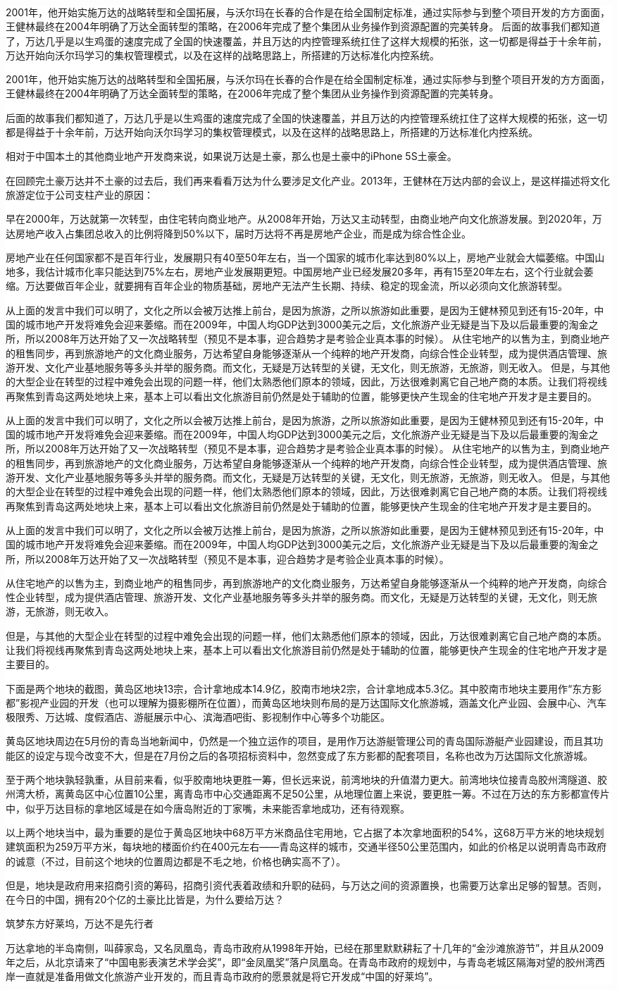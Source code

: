 2001年，他开始实施万达的战略转型和全国拓展，与沃尔玛在长春的合作是在给全国制定标准，通过实际参与到整个项目开发的方方面面，王健林最终在2004年明确了万达全面转型的策略，在2006年完成了整个集团从业务操作到资源配置的完美转身。 后面的故事我们都知道了，万达几乎是以生鸡蛋的速度完成了全国的快速覆盖，并且万达的内控管理系统扛住了这样大规模的拓张，这一切都是得益于十余年前，万达开始向沃尔玛学习的集权管理模式，以及在这样的战略思路上，所搭建的万达标准化内控系统。

2001年，他开始实施万达的战略转型和全国拓展，与沃尔玛在长春的合作是在给全国制定标准，通过实际参与到整个项目开发的方方面面，王健林最终在2004年明确了万达全面转型的策略，在2006年完成了整个集团从业务操作到资源配置的完美转身。

后面的故事我们都知道了，万达几乎是以生鸡蛋的速度完成了全国的快速覆盖，并且万达的内控管理系统扛住了这样大规模的拓张，这一切都是得益于十余年前，万达开始向沃尔玛学习的集权管理模式，以及在这样的战略思路上，所搭建的万达标准化内控系统。

相对于中国本土的其他商业地产开发商来说，如果说万达是土豪，那么也是土豪中的iPhone 5S土豪金。

在回顾完土豪万达并不土豪的过去后，我们再来看看万达为什么要涉足文化产业。2013年，王健林在万达内部的会议上，是这样描述将文化旅游定位于公司支柱产业的原因：

早在2000年，万达就第一次转型，由住宅转向商业地产。从2008年开始，万达又主动转型，由商业地产向文化旅游发展。到2020年，万达房地产收入占集团总收入的比例将降到50%以下，届时万达将不再是房地产企业，而是成为综合性企业。

房地产业在任何国家都不是百年行业，发展期只有40至50年左右，当一个国家的城市化率达到80%以上，房地产业就会大幅萎缩。中国山地多，我估计城市化率只能达到75%左右，房地产业发展期更短。中国房地产业已经发展20多年，再有15至20年左右，这个行业就会萎缩。万达要做百年企业，就要拥有百年企业的物质基础，房地产无法产生长期、持续、稳定的现金流，所以必须向文化旅游转型。

从上面的发言中我们可以明了，文化之所以会被万达推上前台，是因为旅游，之所以旅游如此重要，是因为王健林预见到还有15-20年，中国的城市地产开发将难免会迎来萎缩。而在2009年，中国人均GDP达到3000美元之后，文化旅游产业无疑是当下及以后最重要的淘金之所，所以2008年万达开始了又一次战略转型（预见不是本事，迎合趋势才是考验企业真本事的时候）。 从住宅地产的以售为主，到商业地产的租售同步，再到旅游地产的文化商业服务，万达希望自身能够逐渐从一个纯粹的地产开发商，向综合性企业转型，成为提供酒店管理、旅游开发、文化产业基地服务等多头并举的服务商。而文化，无疑是万达转型的关键，无文化，则无旅游，无旅游，则无收入。 但是，与其他的大型企业在转型的过程中难免会出现的问题一样，他们太熟悉他们原本的领域，因此，万达很难剥离它自己地产商的本质。让我们将视线再聚焦到青岛这两处地块上来，基本上可以看出文化旅游目前仍然是处于辅助的位置，能够更快产生现金的住宅地产开发才是主要目的。

从上面的发言中我们可以明了，文化之所以会被万达推上前台，是因为旅游，之所以旅游如此重要，是因为王健林预见到还有15-20年，中国的城市地产开发将难免会迎来萎缩。而在2009年，中国人均GDP达到3000美元之后，文化旅游产业无疑是当下及以后最重要的淘金之所，所以2008年万达开始了又一次战略转型（预见不是本事，迎合趋势才是考验企业真本事的时候）。 从住宅地产的以售为主，到商业地产的租售同步，再到旅游地产的文化商业服务，万达希望自身能够逐渐从一个纯粹的地产开发商，向综合性企业转型，成为提供酒店管理、旅游开发、文化产业基地服务等多头并举的服务商。而文化，无疑是万达转型的关键，无文化，则无旅游，无旅游，则无收入。 但是，与其他的大型企业在转型的过程中难免会出现的问题一样，他们太熟悉他们原本的领域，因此，万达很难剥离它自己地产商的本质。让我们将视线再聚焦到青岛这两处地块上来，基本上可以看出文化旅游目前仍然是处于辅助的位置，能够更快产生现金的住宅地产开发才是主要目的。

从上面的发言中我们可以明了，文化之所以会被万达推上前台，是因为旅游，之所以旅游如此重要，是因为王健林预见到还有15-20年，中国的城市地产开发将难免会迎来萎缩。而在2009年，中国人均GDP达到3000美元之后，文化旅游产业无疑是当下及以后最重要的淘金之所，所以2008年万达开始了又一次战略转型（预见不是本事，迎合趋势才是考验企业真本事的时候）。

从住宅地产的以售为主，到商业地产的租售同步，再到旅游地产的文化商业服务，万达希望自身能够逐渐从一个纯粹的地产开发商，向综合性企业转型，成为提供酒店管理、旅游开发、文化产业基地服务等多头并举的服务商。而文化，无疑是万达转型的关键，无文化，则无旅游，无旅游，则无收入。

但是，与其他的大型企业在转型的过程中难免会出现的问题一样，他们太熟悉他们原本的领域，因此，万达很难剥离它自己地产商的本质。让我们将视线再聚焦到青岛这两处地块上来，基本上可以看出文化旅游目前仍然是处于辅助的位置，能够更快产生现金的住宅地产开发才是主要目的。

下面是两个地块的截图，黄岛区地块13宗，合计拿地成本14.9亿，胶南市地块2宗，合计拿地成本5.3亿。其中胶南市地块主要用作“东方影都”影视产业园的开发（也可以理解为摄影棚所在位置），而黄岛区地块则布局的是万达国际文化旅游城，涵盖文化产业园、会展中心、汽车极限秀、万达城、度假酒店、游艇展示中心、滨海酒吧街、影视制作中心等多个功能区。

黄岛区地块周边在5月份的青岛当地新闻中，仍然是一个独立运作的项目，是用作万达游艇管理公司的青岛国际游艇产业园建设，而且其功能区的设定与现今改变不大，但是在7月份之后的各项招标资料中，忽然变成了东方影都的配套项目，名称也改为万达国际文化旅游城。

至于两个地块孰轻孰重，从目前来看，似乎胶南地块更胜一筹，但长远来说，前湾地块的升值潜力更大。前湾地块位接青岛胶州湾隧道、胶州湾大桥，离黄岛区中心位置10公里，离青岛市中心交通距离不足50公里，从地理位置上来说，要更胜一筹。不过在万达的东方影都宣传片中，似乎万达目标的拿地区域是在如今唐岛附近的丁家嘴，未来能否拿地成功，还有待观察。

以上两个地块当中，最为重要的是位于黄岛区地块中68万平方米商品住宅用地，它占据了本次拿地面积的54%，这68万平方米的地块规划建筑面积为259万平方米，每块地的楼面价约在400元左右——青岛这样的城市，交通半径50公里范围内，如此的价格足以说明青岛市政府的诚意（不过，目前这个地块的位置周边都是不毛之地，价格也确实高不了）。

但是，地块是政府用来招商引资的筹码，招商引资代表着政绩和升职的砝码，与万达之间的资源置换，也需要万达拿出足够的智慧。否则，在今日的中国，拥有20个亿的土豪比比皆是，为什么要给万达？

筑梦东方好莱坞，万达不是先行者

万达拿地的半岛南侧，叫薛家岛，又名凤凰岛，青岛市政府从1998年开始，已经在那里默默耕耘了十几年的“金沙滩旅游节”，并且从2009年之后，从北京请来了“中国电影表演艺术学会奖”，即“金凤凰奖”落户凤凰岛。在青岛市政府的规划中，与青岛老城区隔海对望的胶州湾西岸一直就是准备用做文化旅游产业开发的，而且青岛市政府的愿景就是将它开发成“中国的好莱坞”。
